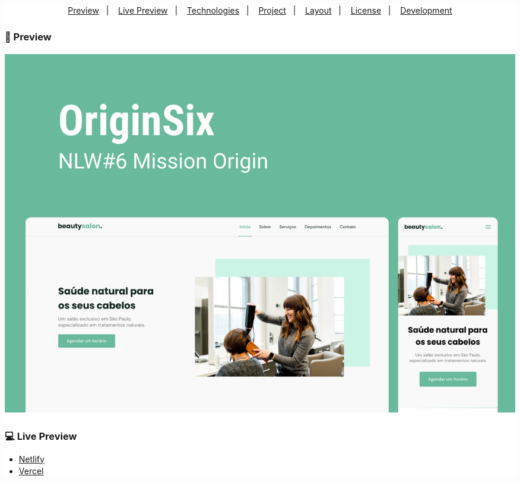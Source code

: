 <p align="center">
  <a href="#-preview">Preview</a>&nbsp;&nbsp;&nbsp;|&nbsp;&nbsp;&nbsp;
  <a href="#-live-preview">Live Preview</a>&nbsp;&nbsp;&nbsp;|&nbsp;&nbsp;&nbsp;
  <a href="#-technologies-used">Technologies</a>&nbsp;&nbsp;&nbsp;|&nbsp;&nbsp;&nbsp;
  <a href="#-project">Project</a>&nbsp;&nbsp;&nbsp;|&nbsp;&nbsp;&nbsp;
  <a href="#-layout">Layout</a>&nbsp;&nbsp;&nbsp;|&nbsp;&nbsp;&nbsp;
  <a href="#-license">License</a>&nbsp;&nbsp;&nbsp;|&nbsp;&nbsp;&nbsp;
  <a href="#-development">Development</a>
</p>

### 📱 Preview

<p align="center">
  <img alt="OriginSix" src=".github/preview.png" width="100%">
</p>

### 💻 Live Preview

- [Netlify](https://genuine-tulumba-2ef91c.netlify.app/)
- [Vercel](https://origin-six-three.vercel.app/)
